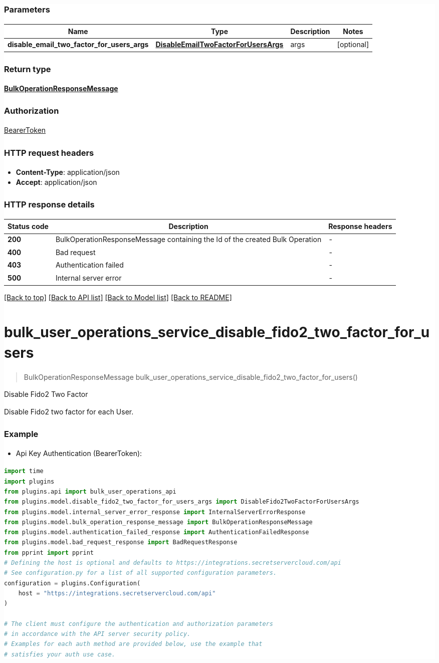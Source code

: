 ### Parameters

Name | Type | Description  | Notes
------------- | ------------- | ------------- | -------------
 **disable_email_two_factor_for_users_args** | [**DisableEmailTwoFactorForUsersArgs**](DisableEmailTwoFactorForUsersArgs.md)| args | [optional]

### Return type

[**BulkOperationResponseMessage**](BulkOperationResponseMessage.md)

### Authorization

[BearerToken](../README.md#BearerToken)

### HTTP request headers

 - **Content-Type**: application/json
 - **Accept**: application/json


### HTTP response details

| Status code | Description | Response headers |
|-------------|-------------|------------------|
**200** | BulkOperationResponseMessage containing the Id of the created Bulk Operation |  -  |
**400** | Bad request |  -  |
**403** | Authentication failed |  -  |
**500** | Internal server error |  -  |

[[Back to top]](#) [[Back to API list]](../README.md#documentation-for-api-endpoints) [[Back to Model list]](../README.md#documentation-for-models) [[Back to README]](../README.md)

# **bulk_user_operations_service_disable_fido2_two_factor_for_users**
> BulkOperationResponseMessage bulk_user_operations_service_disable_fido2_two_factor_for_users()

Disable Fido2 Two Factor

Disable Fido2 two factor for each User.

### Example

* Api Key Authentication (BearerToken):

```python
import time
import plugins
from plugins.api import bulk_user_operations_api
from plugins.model.disable_fido2_two_factor_for_users_args import DisableFido2TwoFactorForUsersArgs
from plugins.model.internal_server_error_response import InternalServerErrorResponse
from plugins.model.bulk_operation_response_message import BulkOperationResponseMessage
from plugins.model.authentication_failed_response import AuthenticationFailedResponse
from plugins.model.bad_request_response import BadRequestResponse
from pprint import pprint
# Defining the host is optional and defaults to https://integrations.secretservercloud.com/api
# See configuration.py for a list of all supported configuration parameters.
configuration = plugins.Configuration(
    host = "https://integrations.secretservercloud.com/api"
)

# The client must configure the authentication and authorization parameters
# in accordance with the API server security policy.
# Examples for each auth method are provided below, use the example that
# satisfies your auth use case.

```